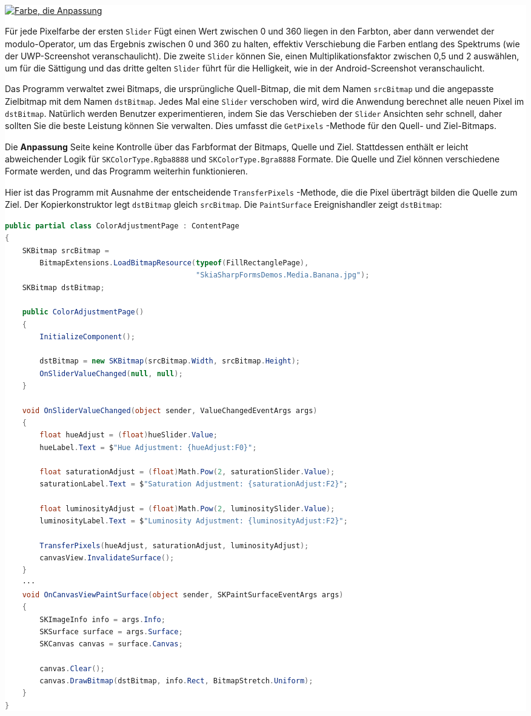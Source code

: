[![Farbe, die Anpassung](pixel-bits-images/ColorAdjustment.png "Color-Anpassung")](pixel-bits-images/ColorAdjustment-Large.png#lightbox)

Für jede Pixelfarbe der ersten `Slider` Fügt einen Wert zwischen 0 und 360 liegen in den Farbton, aber dann verwendet der modulo-Operator, um das Ergebnis zwischen 0 und 360 zu halten, effektiv Verschiebung die Farben entlang des Spektrums (wie der UWP-Screenshot veranschaulicht). Die zweite `Slider` können Sie, einen Multiplikationsfaktor zwischen 0,5 und 2 auswählen, um für die Sättigung und das dritte gelten `Slider` führt für die Helligkeit, wie in der Android-Screenshot veranschaulicht.

Das Programm verwaltet zwei Bitmaps, die ursprüngliche Quell-Bitmap, die mit dem Namen `srcBitmap` und die angepasste Zielbitmap mit dem Namen `dstBitmap`. Jedes Mal eine `Slider` verschoben wird, wird die Anwendung berechnet alle neuen Pixel im `dstBitmap`. Natürlich werden Benutzer experimentieren, indem Sie das Verschieben der `Slider` Ansichten sehr schnell, daher sollten Sie die beste Leistung können Sie verwalten. Dies umfasst die `GetPixels` -Methode für den Quell- und Ziel-Bitmaps.

Die **Anpassung** Seite keine Kontrolle über das Farbformat der Bitmaps, Quelle und Ziel. Stattdessen enthält er leicht abweichender Logik für `SKColorType.Rgba8888` und `SKColorType.Bgra8888` Formate. Die Quelle und Ziel können verschiedene Formate werden, und das Programm weiterhin funktionieren.

Hier ist das Programm mit Ausnahme der entscheidende `TransferPixels` -Methode, die die Pixel überträgt bilden die Quelle zum Ziel. Der Kopierkonstruktor legt `dstBitmap` gleich `srcBitmap`. Die `PaintSurface` Ereignishandler zeigt `dstBitmap`:

```csharp
public partial class ColorAdjustmentPage : ContentPage
{
    SKBitmap srcBitmap =
        BitmapExtensions.LoadBitmapResource(typeof(FillRectanglePage),
                                            "SkiaSharpFormsDemos.Media.Banana.jpg");
    SKBitmap dstBitmap;

    public ColorAdjustmentPage()
    {
        InitializeComponent();

        dstBitmap = new SKBitmap(srcBitmap.Width, srcBitmap.Height);
        OnSliderValueChanged(null, null);
    }

    void OnSliderValueChanged(object sender, ValueChangedEventArgs args)
    {
        float hueAdjust = (float)hueSlider.Value;
        hueLabel.Text = $"Hue Adjustment: {hueAdjust:F0}";

        float saturationAdjust = (float)Math.Pow(2, saturationSlider.Value);
        saturationLabel.Text = $"Saturation Adjustment: {saturationAdjust:F2}";

        float luminosityAdjust = (float)Math.Pow(2, luminositySlider.Value);
        luminosityLabel.Text = $"Luminosity Adjustment: {luminosityAdjust:F2}";

        TransferPixels(hueAdjust, saturationAdjust, luminosityAdjust);
        canvasView.InvalidateSurface();
    }
    ···
    void OnCanvasViewPaintSurface(object sender, SKPaintSurfaceEventArgs args)
    {
        SKImageInfo info = args.Info;
        SKSurface surface = args.Surface;
        SKCanvas canvas = surface.Canvas;

        canvas.Clear();
        canvas.DrawBitmap(dstBitmap, info.Rect, BitmapStretch.Uniform);
    }
}
```
